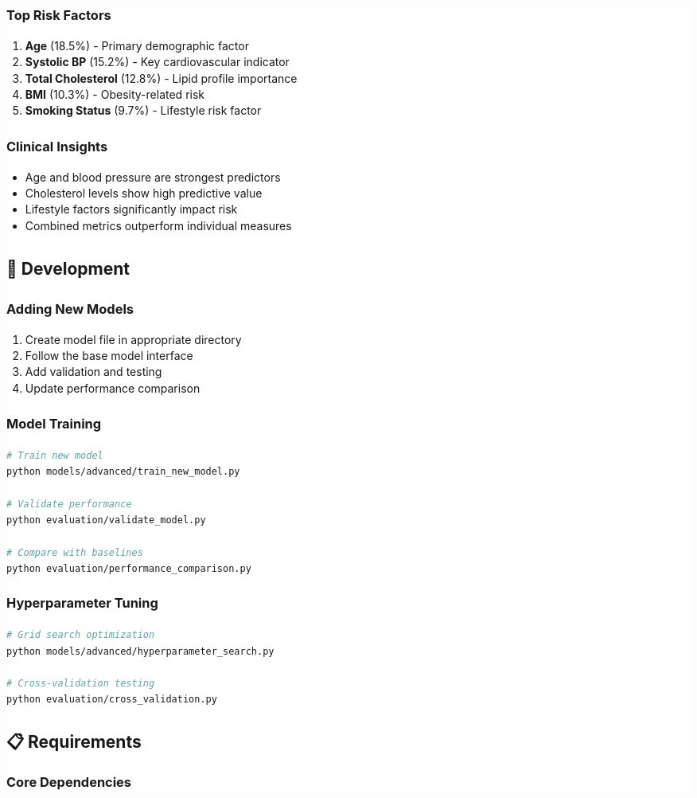 ### Top Risk Factors

1. **Age** (18.5%) - Primary demographic factor
2. **Systolic BP** (15.2%) - Key cardiovascular indicator
3. **Total Cholesterol** (12.8%) - Lipid profile importance
4. **BMI** (10.3%) - Obesity-related risk
5. **Smoking Status** (9.7%) - Lifestyle risk factor

### Clinical Insights

- Age and blood pressure are strongest predictors
- Cholesterol levels show high predictive value
- Lifestyle factors significantly impact risk
- Combined metrics outperform individual measures

## 🔧 Development

### Adding New Models

1. Create model file in appropriate directory
2. Follow the base model interface
3. Add validation and testing
4. Update performance comparison

### Model Training

```bash
# Train new model
python models/advanced/train_new_model.py

# Validate performance
python evaluation/validate_model.py

# Compare with baselines
python evaluation/performance_comparison.py
```

### Hyperparameter Tuning

```bash
# Grid search optimization
python models/advanced/hyperparameter_search.py

# Cross-validation testing
python evaluation/cross_validation.py
```

## 📋 Requirements

### Core Dependencies
